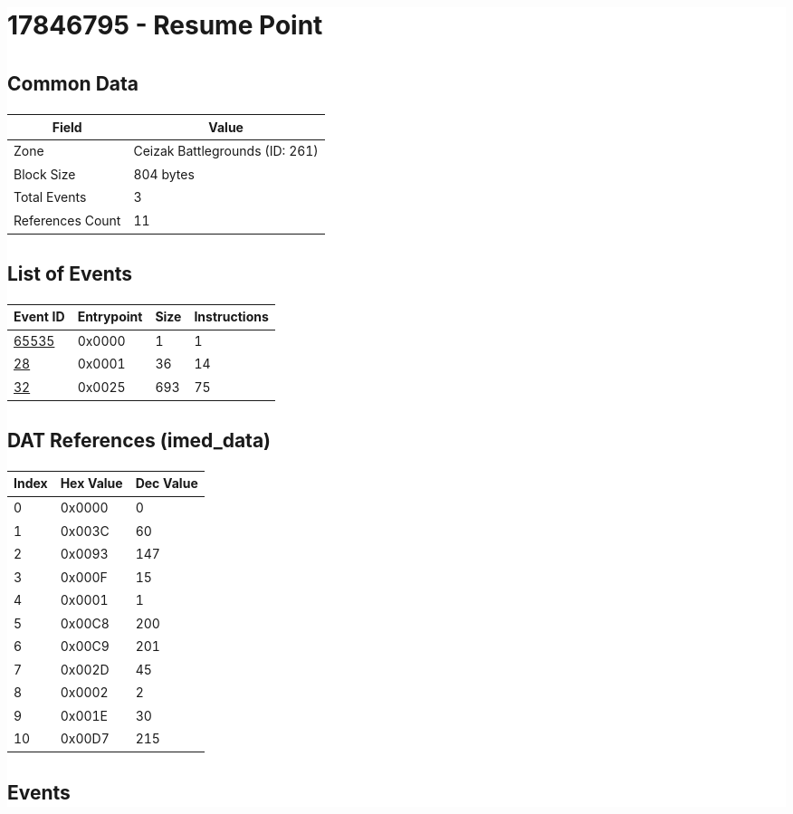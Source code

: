 # 17846795 - Resume Point

## Common Data

| Field            | Value                          |
|------------------|--------------------------------|
| Zone             | Ceizak Battlegrounds (ID: 261) |
| Block Size       | 804 bytes                      |
| Total Events     | 3                              |
| References Count | 11                             |

## List of Events

| Event ID              | Entrypoint   |   Size |   Instructions |
|-----------------------|--------------|--------|----------------|
| [65535](#event-65535) | 0x0000       |      1 |              1 |
| [28](#event-28)       | 0x0001       |     36 |             14 |
| [32](#event-32)       | 0x0025       |    693 |             75 |

## DAT References (imed_data)

|   Index | Hex Value   |   Dec Value |
|---------|-------------|-------------|
|       0 | 0x0000      |           0 |
|       1 | 0x003C      |          60 |
|       2 | 0x0093      |         147 |
|       3 | 0x000F      |          15 |
|       4 | 0x0001      |           1 |
|       5 | 0x00C8      |         200 |
|       6 | 0x00C9      |         201 |
|       7 | 0x002D      |          45 |
|       8 | 0x0002      |           2 |
|       9 | 0x001E      |          30 |
|      10 | 0x00D7      |         215 |

## Events
